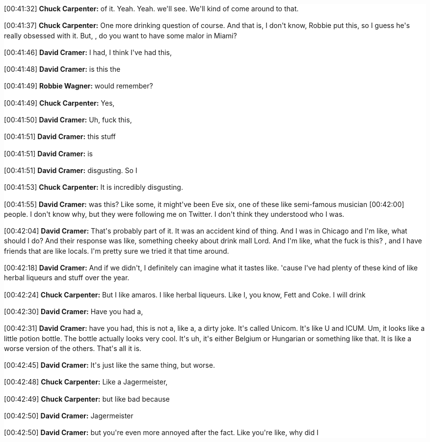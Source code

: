 [00:41:32] **Chuck Carpenter:** of it. Yeah. Yeah. we'll see. We'll kind of come
around to that.

[00:41:37] **Chuck Carpenter:** One more drinking question of course. And that
is, I don't know, Robbie put this, so I guess he's really obsessed with it. But,
, do you want to have some malor in Miami?

[00:41:46] **David Cramer:** I had, I think I've had this,

[00:41:48] **David Cramer:** is this the

[00:41:49] **Robbie Wagner:** would remember?

[00:41:49] **Chuck Carpenter:** Yes,

[00:41:50] **David Cramer:** Uh, fuck this,

[00:41:51] **David Cramer:** this stuff

[00:41:51] **David Cramer:** is

[00:41:51] **David Cramer:** disgusting. So I

[00:41:53] **Chuck Carpenter:** It is incredibly disgusting.

[00:41:55] **David Cramer:** was this? Like some, it might've been Eve six, one
of these like semi-famous musician [00:42:00] people. I don't know why, but they
were following me on Twitter. I don't think they understood who I was.

[00:42:04] **David Cramer:** That's probably part of it. It was an accident kind
of thing. And I was in Chicago and I'm like, what should I do? And their
response was like, something cheeky about drink mall Lord. And I'm like, what
the fuck is this? , and I have friends that are like locals. I'm pretty sure we
tried it that time around.

[00:42:18] **David Cramer:** And if we didn't, I definitely can imagine what it
tastes like. 'cause I've had plenty of these kind of like herbal liqueurs and
stuff over the year.

[00:42:24] **Chuck Carpenter:** But I like amaros. I like herbal liqueurs. Like
I, you know, Fett and Coke. I will drink

[00:42:30] **David Cramer:** Have you had a,

[00:42:31] **David Cramer:** have you had, this is not a, like a, a dirty joke.
It's called Unicom. It's like U and ICUM. Um, it looks like a little potion
bottle. The bottle actually looks very cool. It's uh, it's either Belgium or
Hungarian or something like that. It is like a worse version of the others.
That's all it is.

[00:42:45] **David Cramer:** It's just like the same thing, but worse.

[00:42:48] **Chuck Carpenter:** Like a Jagermeister,

[00:42:49] **Chuck Carpenter:** but like bad because

[00:42:50] **David Cramer:** Jagermeister

[00:42:50] **David Cramer:** but you're even more annoyed after the fact. Like
you're like, why did I
